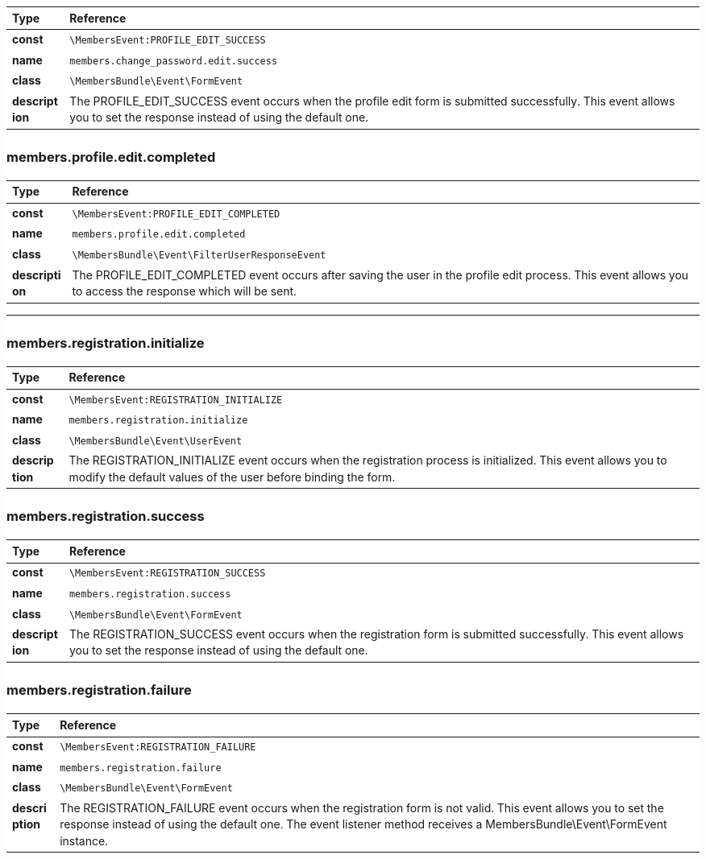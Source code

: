 | Type | Reference |
|:--- |:--- |
| **const** | `\MembersEvent:PROFILE_EDIT_SUCCESS` |
| **name** | `members.change_password.edit.success` |
| **class** | `\MembersBundle\Event\FormEvent` |
| **description** | The PROFILE_EDIT_SUCCESS event occurs when the profile edit form is submitted successfully. This event allows you to set the response instead of using the default one. |

### members.profile.edit.completed

| Type | Reference |
|:--- |:--- |
| **const** | `\MembersEvent:PROFILE_EDIT_COMPLETED` |
| **name** | `members.profile.edit.completed` |
| **class** | `\MembersBundle\Event\FilterUserResponseEvent` |
| **description** | The PROFILE_EDIT_COMPLETED event occurs after saving the user in the profile edit process. This event allows you to access the response which will be sent. |

***

### members.registration.initialize

| Type | Reference |
|:--- |:--- |
| **const** | `\MembersEvent:REGISTRATION_INITIALIZE` |
| **name** | `members.registration.initialize` |
| **class** | `\MembersBundle\Event\UserEvent` |
| **description** | The REGISTRATION_INITIALIZE event occurs when the registration process is initialized. This event allows you to modify the default values of the user before binding the form. |

### members.registration.success

| Type | Reference |
|:--- |:--- |
| **const** | `\MembersEvent:REGISTRATION_SUCCESS` |
| **name** | `members.registration.success` |
| **class** | `\MembersBundle\Event\FormEvent` |
| **description** | The REGISTRATION_SUCCESS event occurs when the registration form is submitted successfully. This event allows you to set the response instead of using the default one. |

### members.registration.failure

| Type | Reference |
|:--- |:--- |
| **const** | `\MembersEvent:REGISTRATION_FAILURE` |
| **name** | `members.registration.failure` |
| **class** | `\MembersBundle\Event\FormEvent` |
| **description** | The REGISTRATION_FAILURE event occurs when the registration form is not valid. This event allows you to set the response instead of using the default one. The event listener method receives a MembersBundle\Event\FormEvent instance. |
